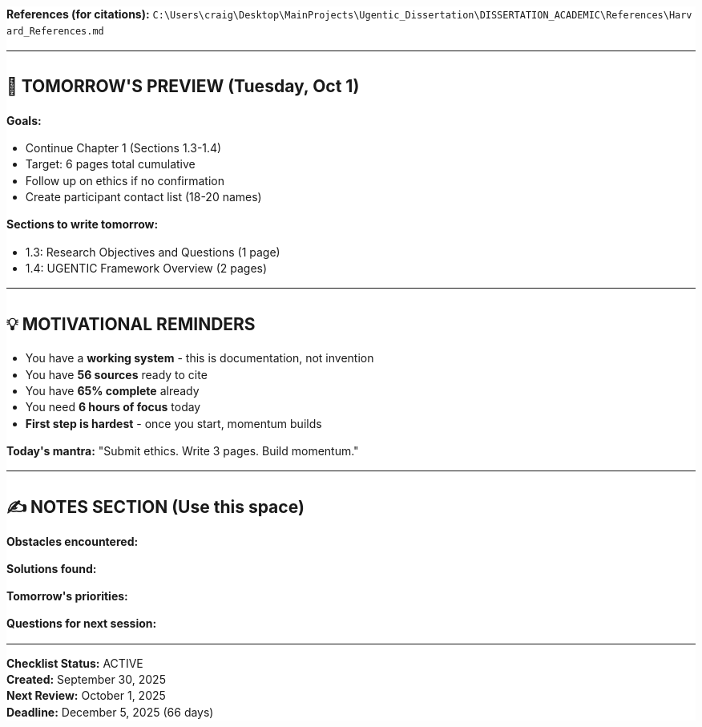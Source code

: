 **References (for citations):**
`C:\Users\craig\Desktop\MainProjects\Ugentic_Dissertation\DISSERTATION_ACADEMIC\References\Harvard_References.md`

---

## 🎯 TOMORROW'S PREVIEW (Tuesday, Oct 1)

**Goals:**
- Continue Chapter 1 (Sections 1.3-1.4)
- Target: 6 pages total cumulative
- Follow up on ethics if no confirmation
- Create participant contact list (18-20 names)

**Sections to write tomorrow:**
- 1.3: Research Objectives and Questions (1 page)
- 1.4: UGENTIC Framework Overview (2 pages)

---

## 💡 MOTIVATIONAL REMINDERS

- You have a **working system** - this is documentation, not invention
- You have **56 sources** ready to cite
- You have **65% complete** already
- You need **6 hours of focus** today
- **First step is hardest** - once you start, momentum builds

**Today's mantra:** "Submit ethics. Write 3 pages. Build momentum."

---

## ✍️ NOTES SECTION (Use this space)

**Obstacles encountered:**


**Solutions found:**


**Tomorrow's priorities:**


**Questions for next session:**


---

**Checklist Status:** ACTIVE  
**Created:** September 30, 2025  
**Next Review:** October 1, 2025  
**Deadline:** December 5, 2025 (66 days)
